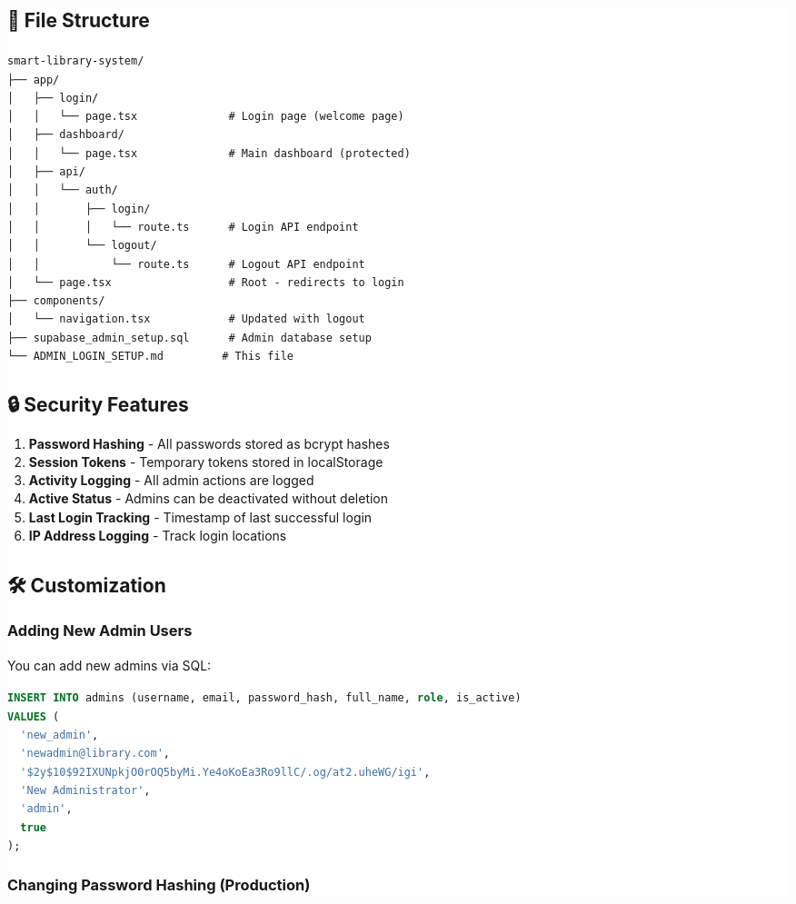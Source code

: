 ## 📁 File Structure

```
smart-library-system/
├── app/
│   ├── login/
│   │   └── page.tsx              # Login page (welcome page)
│   ├── dashboard/
│   │   └── page.tsx              # Main dashboard (protected)
│   ├── api/
│   │   └── auth/
│   │       ├── login/
│   │       │   └── route.ts      # Login API endpoint
│   │       └── logout/
│   │           └── route.ts      # Logout API endpoint
│   └── page.tsx                  # Root - redirects to login
├── components/
│   └── navigation.tsx            # Updated with logout
├── supabase_admin_setup.sql      # Admin database setup
└── ADMIN_LOGIN_SETUP.md         # This file
```

## 🔒 Security Features

1. **Password Hashing** - All passwords stored as bcrypt hashes
2. **Session Tokens** - Temporary tokens stored in localStorage
3. **Activity Logging** - All admin actions are logged
4. **Active Status** - Admins can be deactivated without deletion
5. **Last Login Tracking** - Timestamp of last successful login
6. **IP Address Logging** - Track login locations

## 🛠️ Customization

### Adding New Admin Users

You can add new admins via SQL:

```sql
INSERT INTO admins (username, email, password_hash, full_name, role, is_active) 
VALUES (
  'new_admin',
  'newadmin@library.com',
  '$2y$10$92IXUNpkjO0rOQ5byMi.Ye4oKoEa3Ro9llC/.og/at2.uheWG/igi',
  'New Administrator',
  'admin',
  true
);
```

### Changing Password Hashing (Production)
